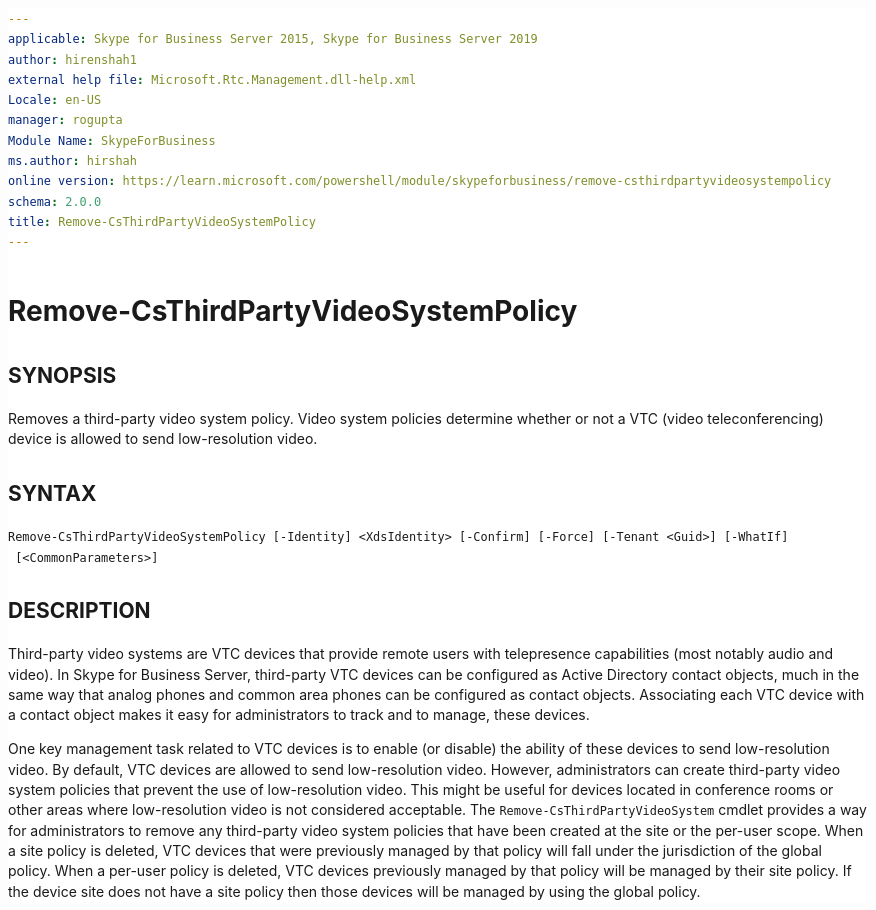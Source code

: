 ```yaml
---
applicable: Skype for Business Server 2015, Skype for Business Server 2019
author: hirenshah1
external help file: Microsoft.Rtc.Management.dll-help.xml
Locale: en-US
manager: rogupta
Module Name: SkypeForBusiness
ms.author: hirshah
online version: https://learn.microsoft.com/powershell/module/skypeforbusiness/remove-csthirdpartyvideosystempolicy
schema: 2.0.0
title: Remove-CsThirdPartyVideoSystemPolicy
---
```


# Remove-CsThirdPartyVideoSystemPolicy

## SYNOPSIS
Removes a third-party video system policy.
Video system policies determine whether or not a VTC (video teleconferencing) device is allowed to send low-resolution video.

## SYNTAX

```
Remove-CsThirdPartyVideoSystemPolicy [-Identity] <XdsIdentity> [-Confirm] [-Force] [-Tenant <Guid>] [-WhatIf]
 [<CommonParameters>]
```

## DESCRIPTION
Third-party video systems are VTC devices that provide remote users with telepresence capabilities (most notably audio and video).
In Skype for Business Server, third-party VTC devices can be configured as Active Directory contact objects, much in the same way that analog phones and common area phones can be configured as contact objects.
Associating each VTC device with a contact object makes it easy for administrators to track and to manage, these devices.

One key management task related to VTC devices is to enable (or disable) the ability of these devices to send low-resolution video.
By default, VTC devices are allowed to send low-resolution video.
However, administrators can create third-party video system policies that prevent the use of low-resolution video.
This might be useful for devices located in conference rooms or other areas where low-resolution video is not considered acceptable.
The `Remove-CsThirdPartyVideoSystem` cmdlet provides a way for administrators to remove any third-party video system policies that have been created at the site or the per-user scope.
When a site policy is deleted, VTC devices that were previously managed by that policy will fall under the jurisdiction of the global policy.
When a per-user policy is deleted, VTC devices previously managed by that policy will be managed by their site policy.
If the device site does not have a site policy then those devices will be managed by using the global policy.
